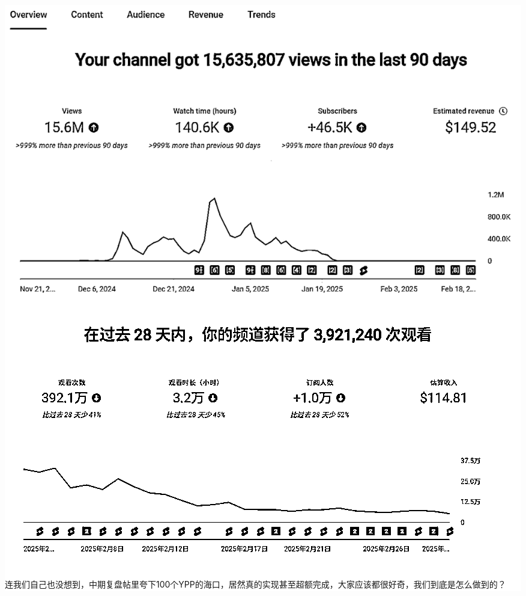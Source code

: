 ![](img/65eb71e46380202a8f6fa9badce9225f.png)

![](img/595007aa3f78b5f31f099d4b824855b9.png)

连我们自己也没想到，中期复盘帖里夸下100个YPP的海口，居然真的实现甚至超额完成，大家应该都很好奇，我们到底是怎么做到的？
